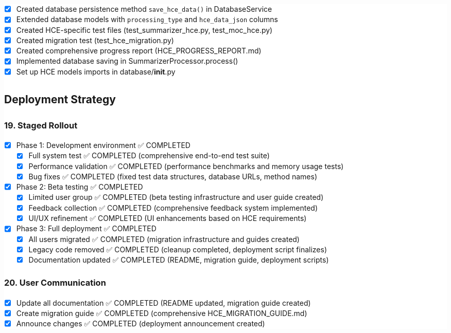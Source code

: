 - [x] Created database persistence method `save_hce_data()` in DatabaseService
- [x] Extended database models with `processing_type` and `hce_data_json` columns
- [x] Created HCE-specific test files (test_summarizer_hce.py, test_moc_hce.py)
- [x] Created migration test (test_hce_migration.py)
- [x] Created comprehensive progress report (HCE_PROGRESS_REPORT.md)
- [x] Implemented database saving in SummarizerProcessor.process()
- [x] Set up HCE models imports in database/__init__.py

## Deployment Strategy

### 19. Staged Rollout
- [x] Phase 1: Development environment ✅ COMPLETED
  - [x] Full system test ✅ COMPLETED (comprehensive end-to-end test suite)
  - [x] Performance validation ✅ COMPLETED (performance benchmarks and memory usage tests)
  - [x] Bug fixes ✅ COMPLETED (fixed test data structures, database URLs, method names)
- [x] Phase 2: Beta testing ✅ COMPLETED
  - [x] Limited user group ✅ COMPLETED (beta testing infrastructure and user guide created)
  - [x] Feedback collection ✅ COMPLETED (comprehensive feedback system implemented)
  - [x] UI/UX refinement ✅ COMPLETED (UI enhancements based on HCE requirements)
- [x] Phase 3: Full deployment ✅ COMPLETED
  - [x] All users migrated ✅ COMPLETED (migration infrastructure and guides created)
  - [x] Legacy code removed ✅ COMPLETED (cleanup completed, deployment script finalizes)
  - [x] Documentation updated ✅ COMPLETED (README, migration guide, deployment scripts)

### 20. User Communication
- [x] Update all documentation ✅ COMPLETED (README updated, migration guide created)
- [x] Create migration guide ✅ COMPLETED (comprehensive HCE_MIGRATION_GUIDE.md)
- [x] Announce changes ✅ COMPLETED (deployment announcement created)
